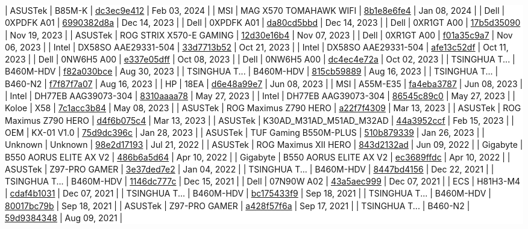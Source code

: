 | ASUSTek       | B85M-K                      | [dc3ec9e412](https://linux-hardware.org/?probe=dc3ec9e412) | Feb 03, 2024 |
| MSI           | MAG X570 TOMAHAWK WIFI      | [8b1e8e6fe4](https://linux-hardware.org/?probe=8b1e8e6fe4) | Jan 08, 2024 |
| Dell          | 0XPDFK A01                  | [6990382d8a](https://linux-hardware.org/?probe=6990382d8a) | Dec 14, 2023 |
| Dell          | 0XPDFK A01                  | [da80cd5bbd](https://linux-hardware.org/?probe=da80cd5bbd) | Dec 14, 2023 |
| Dell          | 0XR1GT A00                  | [17b5d35090](https://linux-hardware.org/?probe=17b5d35090) | Nov 19, 2023 |
| ASUSTek       | ROG STRIX X570-E GAMING     | [12d30e16b4](https://linux-hardware.org/?probe=12d30e16b4) | Nov 07, 2023 |
| Dell          | 0XR1GT A00                  | [f01a35c9a7](https://linux-hardware.org/?probe=f01a35c9a7) | Nov 06, 2023 |
| Intel         | DX58SO AAE29331-504         | [33d7713b52](https://linux-hardware.org/?probe=33d7713b52) | Oct 21, 2023 |
| Intel         | DX58SO AAE29331-504         | [afe13c52df](https://linux-hardware.org/?probe=afe13c52df) | Oct 11, 2023 |
| Dell          | 0NW6H5 A00                  | [e337e05dff](https://linux-hardware.org/?probe=e337e05dff) | Oct 08, 2023 |
| Dell          | 0NW6H5 A00                  | [dc4ec4e72a](https://linux-hardware.org/?probe=dc4ec4e72a) | Oct 02, 2023 |
| TSINGHUA T... | B460M-HDV                   | [f82a030bce](https://linux-hardware.org/?probe=f82a030bce) | Aug 30, 2023 |
| TSINGHUA T... | B460M-HDV                   | [815cb59889](https://linux-hardware.org/?probe=815cb59889) | Aug 16, 2023 |
| TSINGHUA T... | B460-N2                     | [f7f87f7a07](https://linux-hardware.org/?probe=f7f87f7a07) | Aug 16, 2023 |
| HP            | 18EA                        | [d6e48a99e7](https://linux-hardware.org/?probe=d6e48a99e7) | Jun 08, 2023 |
| MSI           | A55M-E35                    | [fa4eba3787](https://linux-hardware.org/?probe=fa4eba3787) | Jun 08, 2023 |
| Intel         | DH77EB AAG39073-304         | [8310aaaa78](https://linux-hardware.org/?probe=8310aaaa78) | May 27, 2023 |
| Intel         | DH77EB AAG39073-304         | [86545c89c0](https://linux-hardware.org/?probe=86545c89c0) | May 27, 2023 |
| Koloe         | X58                         | [7c1acc3b84](https://linux-hardware.org/?probe=7c1acc3b84) | May 08, 2023 |
| ASUSTek       | ROG Maximus Z790 HERO       | [a22f7f4309](https://linux-hardware.org/?probe=a22f7f4309) | Mar 13, 2023 |
| ASUSTek       | ROG Maximus Z790 HERO       | [d4f6b075c4](https://linux-hardware.org/?probe=d4f6b075c4) | Mar 13, 2023 |
| ASUSTek       | K30AD_M31AD_M51AD_M32AD     | [44a3952ccf](https://linux-hardware.org/?probe=44a3952ccf) | Feb 15, 2023 |
| OEM           | KX-01 V1.0                  | [75d9dc396c](https://linux-hardware.org/?probe=75d9dc396c) | Jan 28, 2023 |
| ASUSTek       | TUF Gaming B550M-PLUS       | [510b879339](https://linux-hardware.org/?probe=510b879339) | Jan 26, 2023 |
| Unknown       | Unknown                     | [98e2d17193](https://linux-hardware.org/?probe=98e2d17193) | Jul 21, 2022 |
| ASUSTek       | ROG Maximus XII HERO        | [843d2132ad](https://linux-hardware.org/?probe=843d2132ad) | Jun 09, 2022 |
| Gigabyte      | B550 AORUS ELITE AX V2      | [486b6a5d64](https://linux-hardware.org/?probe=486b6a5d64) | Apr 10, 2022 |
| Gigabyte      | B550 AORUS ELITE AX V2      | [ec3689ffdc](https://linux-hardware.org/?probe=ec3689ffdc) | Apr 10, 2022 |
| ASUSTek       | Z97-PRO GAMER               | [3e37ded7e2](https://linux-hardware.org/?probe=3e37ded7e2) | Jan 04, 2022 |
| TSINGHUA T... | B460M-HDV                   | [8447bd4156](https://linux-hardware.org/?probe=8447bd4156) | Dec 22, 2021 |
| TSINGHUA T... | B460M-HDV                   | [1146dc777c](https://linux-hardware.org/?probe=1146dc777c) | Dec 15, 2021 |
| Dell          | 07N90W A02                  | [43a5aec999](https://linux-hardware.org/?probe=43a5aec999) | Dec 07, 2021 |
| ECS           | H81H3-M4                    | [cdaf4b1031](https://linux-hardware.org/?probe=cdaf4b1031) | Dec 07, 2021 |
| TSINGHUA T... | B460M-HDV                   | [bc175433f9](https://linux-hardware.org/?probe=bc175433f9) | Sep 18, 2021 |
| TSINGHUA T... | B460M-HDV                   | [80017bc79b](https://linux-hardware.org/?probe=80017bc79b) | Sep 18, 2021 |
| ASUSTek       | Z97-PRO GAMER               | [a428f57f6a](https://linux-hardware.org/?probe=a428f57f6a) | Sep 17, 2021 |
| TSINGHUA T... | B460-N2                     | [59d9384348](https://linux-hardware.org/?probe=59d9384348) | Aug 09, 2021 |